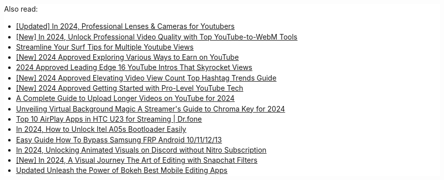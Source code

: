 
<ins class="adsbygoogle"
     style="display:block"
     data-ad-format="autorelaxed"
     data-ad-client="ca-pub-7571918770474297"
     data-ad-slot="1223367746"></ins>



<ins class="adsbygoogle"
     style="display:block"
     data-ad-client="ca-pub-7571918770474297"
     data-ad-slot="8358498916"
     data-ad-format="auto"
     data-full-width-responsive="true"></ins>

<span class="atpl-alsoreadstyle">Also read:</span>
<div><ul>
<li><a href="https://youtube-lab.techidaily.com/ed-in-2024-professional-lenses-and-cameras-for-youtubers/"><u>[Updated] In 2024, Professional Lenses & Cameras for Youtubers</u></a></li>
<li><a href="https://youtube-lab.techidaily.com/n-2024-unlock-professional-video-quality-with-top-youtube-to-webm-tools/"><u>[New] In 2024, Unlock Professional Video Quality with Top YouTube-to-WebM Tools</u></a></li>
<li><a href="https://youtube-lab.techidaily.com/mline-your-surf-tips-for-multiple-youtube-views/"><u>Streamline Your Surf  Tips for Multiple Youtube Views</u></a></li>
<li><a href="https://youtube-lab.techidaily.com/024-approved-exploring-various-ways-to-earn-on-youtube/"><u>[New] 2024 Approved  Exploring Various Ways to Earn on YouTube</u></a></li>
<li><a href="https://youtube-lab.techidaily.com/approved-leading-edge-16-youtube-intros-that-skyrocket-views/"><u>2024 Approved  Leading Edge  16 YouTube Intros That Skyrocket Views</u></a></li>
<li><a href="https://youtube-lab.techidaily.com/024-approved-elevating-video-view-count-top-hashtag-trends-guide/"><u>[New] 2024 Approved  Elevating Video View Count  Top Hashtag Trends Guide</u></a></li>
<li><a href="https://youtube-lab.techidaily.com/024-approved-getting-started-with-pro-level-youtube-tech/"><u>[New] 2024 Approved  Getting Started with Pro-Level YouTube Tech</u></a></li>
<li><a href="https://youtube-video-recordings.techidaily.com/a-complete-guide-to-upload-longer-videos-on-youtube-for-2024/"><u>A Complete Guide to Upload Longer Videos on YouTube for 2024</u></a></li>
<li><a href="https://some-skills.techidaily.com/unveiling-virtual-background-magic-a-streamers-guide-to-chroma-key-for-2024/"><u>Unveiling Virtual Background Magic  A Streamer's Guide to Chroma Key for 2024</u></a></li>
<li><a href="https://screen-mirror.techidaily.com/top-10-airplay-apps-in-htc-u23-for-streaming-drfone-by-drfone-android/"><u>Top 10 AirPlay Apps in HTC U23 for Streaming | Dr.fone</u></a></li>
<li><a href="https://unlock-android.techidaily.com/in-2024-how-to-unlock-itel-a05s-bootloader-easily-by-drfone-android/"><u>In 2024, How to Unlock Itel A05s Bootloader Easily</u></a></li>
<li><a href="https://android-frp.techidaily.com/easy-guide-how-to-bypass-samsung-frp-android-10111213-by-drfone-android/"><u>Easy Guide How To Bypass Samsung FRP Android 10/11/12/13</u></a></li>
<li><a href="https://discord-videos.techidaily.com/in-2024-unlocking-animated-visuals-on-discord-without-nitro-subscription/"><u>In 2024, Unlocking Animated Visuals on Discord without Nitro Subscription</u></a></li>
<li><a href="https://snapchat-videos.techidaily.com/new-in-2024-a-visual-journey-the-art-of-editing-with-snapchat-filters/"><u>[New] In 2024, A Visual Journey  The Art of Editing with Snapchat Filters</u></a></li>
<li><a href="https://video-content-creator.techidaily.com/updated-unleash-the-power-of-bokeh-best-mobile-editing-apps/"><u>Updated Unleash the Power of Bokeh Best Mobile Editing Apps</u></a></li>
</ul></div>
